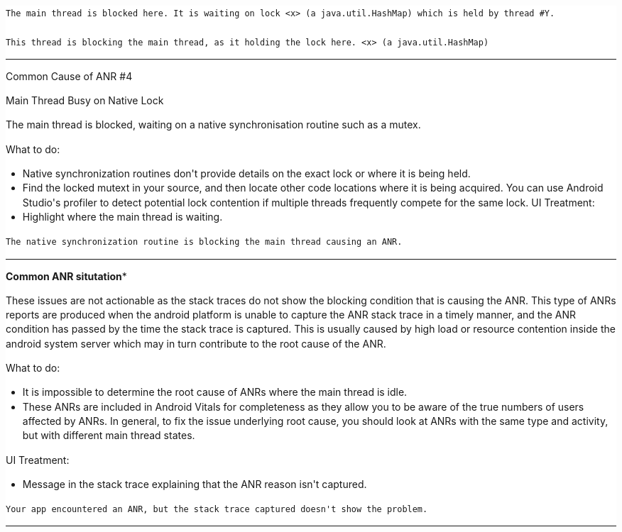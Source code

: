 ```
The main thread is blocked here. It is waiting on lock <x> (a java.util.HashMap) which is held by thread #Y.

This thread is blocking the main thread, as it holding the lock here. <x> (a java.util.HashMap)

```

----

Common Cause of ANR #4 

Main Thread Busy on Native Lock

The main thread is blocked, waiting on a native synchronisation routine such as a mutex.

What to do:
- Native synchronization routines don't provide details on the exact lock or where it is being held. 
- Find the locked mutext in your source, and then locate other code locations where it is being acquired. You can use Android Studio's profiler to detect potential lock contention if multiple threads frequently compete for the same lock. 
UI Treatment:
- Highlight where the main thread is waiting. 

```
The native synchronization routine is blocking the main thread causing an ANR.
```


----

**Common ANR situtation***

These issues are not actionable as the stack traces do not show the blocking condition that is causing the ANR. This type of ANRs reports are produced when the android platform is unable to capture the ANR stack trace in a timely manner, and the ANR condition has passed by the time the stack trace is captured. This is usually caused by high load or resource contention inside the android system server which may in turn contribute to the root cause of the ANR.


What to do:
- It is impossible to determine the root cause of ANRs where the main thread is idle. 
- These ANRs are included in Android Vitals for completeness as they allow you to be aware of the true numbers of users affected by ANRs. In general, to fix the issue underlying root cause, you should look at ANRs with the same type and activity, but with different main thread states. 

UI Treatment:
- Message in the stack trace explaining that the ANR reason isn't captured. 

```
Your app encountered an ANR, but the stack trace captured doesn't show the problem.
```


-----









